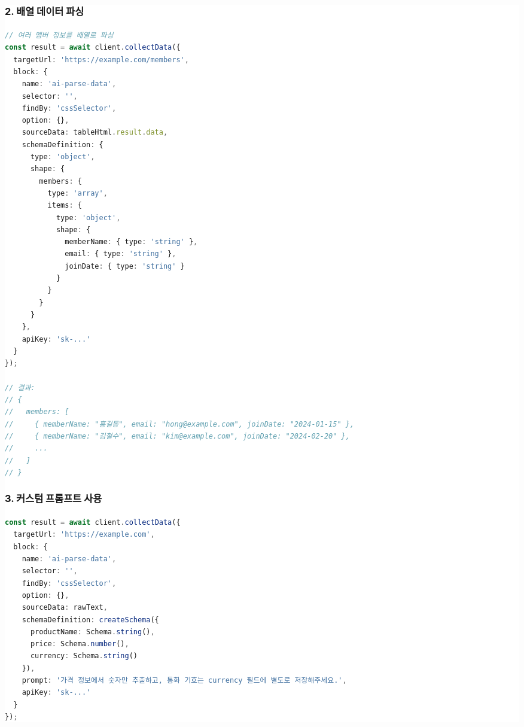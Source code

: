 ### 2. 배열 데이터 파싱

```typescript
// 여러 멤버 정보를 배열로 파싱
const result = await client.collectData({
  targetUrl: 'https://example.com/members',
  block: {
    name: 'ai-parse-data',
    selector: '',
    findBy: 'cssSelector',
    option: {},
    sourceData: tableHtml.result.data,
    schemaDefinition: {
      type: 'object',
      shape: {
        members: {
          type: 'array',
          items: {
            type: 'object',
            shape: {
              memberName: { type: 'string' },
              email: { type: 'string' },
              joinDate: { type: 'string' }
            }
          }
        }
      }
    },
    apiKey: 'sk-...'
  }
});

// 결과:
// {
//   members: [
//     { memberName: "홍길동", email: "hong@example.com", joinDate: "2024-01-15" },
//     { memberName: "김철수", email: "kim@example.com", joinDate: "2024-02-20" },
//     ...
//   ]
// }
```

### 3. 커스텀 프롬프트 사용

```typescript
const result = await client.collectData({
  targetUrl: 'https://example.com',
  block: {
    name: 'ai-parse-data',
    selector: '',
    findBy: 'cssSelector',
    option: {},
    sourceData: rawText,
    schemaDefinition: createSchema({
      productName: Schema.string(),
      price: Schema.number(),
      currency: Schema.string()
    }),
    prompt: '가격 정보에서 숫자만 추출하고, 통화 기호는 currency 필드에 별도로 저장해주세요.',
    apiKey: 'sk-...'
  }
});
```
